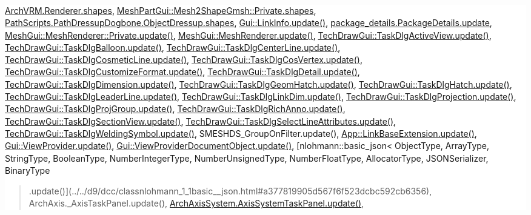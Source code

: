 [ArchVRM.Renderer.shapes](../../d5/dfd/classArchVRM_1_1Renderer.html#aa8cca10507837180c0cfea82a1d67f9e),
[MeshPartGui::Mesh2ShapeGmsh::Private.shapes](../../db/dff/classMesh2ShapeGmsh_1_1Private.html#aa141e7e29a8bff58da6a9c0d93e1e071),
[PathScripts.PathDressupDogbone.ObjectDressup.shapes](../../d5/dfa/classPathScripts_1_1PathDressupDogbone_1_1ObjectDressup.html#a46bb0b891c7ada9669ed3ff732084a80),
[Gui::LinkInfo.update()](../../d4/da4/classGui_1_1LinkInfo.html#a7dd19269fe6dd6676db6bfea88888bd2),
[package_details.PackageDetails.update](../../d1/df5/classpackage__details_1_1PackageDetails.html#af7f6a235f71273a50cad0ffa84d01f0b),
[MeshGui::MeshRenderer::Private.update()](../../d9/d1e/classMeshRenderer_1_1Private.html#a5bf2d339a50ea2b972fab5e6797dc0aa),
[MeshGui::MeshRenderer.update()](../../df/dcd/classMeshGui_1_1MeshRenderer.html#aa455c44c36b1458ecf4c65afc3cf0f49),
[TechDrawGui::TaskDlgActiveView.update()](../../da/d0b/classTechDrawGui_1_1TaskDlgActiveView.html#a495ee05844089b3fc687560d70605be7),
[TechDrawGui::TaskDlgBalloon.update()](../../d5/d4f/classTechDrawGui_1_1TaskDlgBalloon.html#a5d3f6a432e7586aaaf8217a90b775131),
[TechDrawGui::TaskDlgCenterLine.update()](../../d8/d49/classTechDrawGui_1_1TaskDlgCenterLine.html#ae53b60f20f8b1905ed4db0d3d410c096),
[TechDrawGui::TaskDlgCosmeticLine.update()](../../d6/d1e/classTechDrawGui_1_1TaskDlgCosmeticLine.html#aa29c782de688b21662ad29b976282d63),
[TechDrawGui::TaskDlgCosVertex.update()](../../d1/d66/classTechDrawGui_1_1TaskDlgCosVertex.html#a4bf633f7130cdb22372f772b61535a5b),
[TechDrawGui::TaskDlgCustomizeFormat.update()](../../d8/d2e/classTechDrawGui_1_1TaskDlgCustomizeFormat.html#a9b795fe5d04ad5e9eaa6fd416f09551d),
[TechDrawGui::TaskDlgDetail.update()](../../dd/d8e/classTechDrawGui_1_1TaskDlgDetail.html#a19f4ec27593a7f16fd62d75238ad3bc7),
[TechDrawGui::TaskDlgDimension.update()](../../d8/d6e/classTechDrawGui_1_1TaskDlgDimension.html#af8bb7e7af20845d87f1332ec4a034055),
[TechDrawGui::TaskDlgGeomHatch.update()](../../d0/da0/classTechDrawGui_1_1TaskDlgGeomHatch.html#a3b67a35c97caa5ca81aace6347b21e13),
[TechDrawGui::TaskDlgHatch.update()](../../d8/d00/classTechDrawGui_1_1TaskDlgHatch.html#ab270d3bc62071dce6fb1360dd2254751),
[TechDrawGui::TaskDlgLeaderLine.update()](../../dc/d59/classTechDrawGui_1_1TaskDlgLeaderLine.html#a2f4f14d9d1bc52caa8abc461d951f65e),
[TechDrawGui::TaskDlgLinkDim.update()](../../dd/d18/classTechDrawGui_1_1TaskDlgLinkDim.html#a1ce19f8c096441e58dcf37f0475ed0ba),
[TechDrawGui::TaskDlgProjection.update()](../../d0/dc4/classTechDrawGui_1_1TaskDlgProjection.html#a9ab0538115e8e78ee12c5f93dd26f389),
[TechDrawGui::TaskDlgProjGroup.update()](../../df/df7/classTechDrawGui_1_1TaskDlgProjGroup.html#acd286a79f6b95689a58baffb50486886),
[TechDrawGui::TaskDlgRichAnno.update()](../../d7/d2b/classTechDrawGui_1_1TaskDlgRichAnno.html#ae074289720e076dd5c918431f98e52ee),
[TechDrawGui::TaskDlgSectionView.update()](../../d5/d7e/classTechDrawGui_1_1TaskDlgSectionView.html#a8773fe58eddc6c5d017576c2ffd5e65c),
[TechDrawGui::TaskDlgSelectLineAttributes.update()](../../df/d4a/classTechDrawGui_1_1TaskDlgSelectLineAttributes.html#a0d9c0d69fe47ffe5950edd734bfe1041),
[TechDrawGui::TaskDlgWeldingSymbol.update()](../../d8/da3/classTechDrawGui_1_1TaskDlgWeldingSymbol.html#abd5f53733ad5661baa179d968b7c220e),
SMESHDS_GroupOnFilter.update(),
[App::LinkBaseExtension.update()](../../da/dd9/classApp_1_1LinkBaseExtension.html#a9aff60c5c842380e08a280e666641979),
[Gui::ViewProvider.update()](../../d3/db3/classGui_1_1ViewProvider.html#abe1fb2bbe6e5b05d95bb6dc9798016d8),
[Gui::ViewProviderDocumentObject.update()](../../d0/d48/classGui_1_1ViewProviderDocumentObject.html#a6e0dd163d7555c35d78c29a504c0b2ce),
[nlohmann::basic_json< ObjectType, ArrayType, StringType, BooleanType,
NumberIntegerType, NumberUnsignedType, NumberFloatType, AllocatorType,
JSONSerializer, BinaryType
>.update()](../../d9/dcc/classnlohmann_1_1basic__json.html#a377819905d567f6f523dcbc592cb6356),
ArchAxis._AxisTaskPanel.update(),
[ArchAxisSystem.AxisSystemTaskPanel.update()](../../dd/d11/classArchAxisSystem_1_1AxisSystemTaskPanel.html#a376cbba2ccee6efd86c46d0f0a8e99e3),